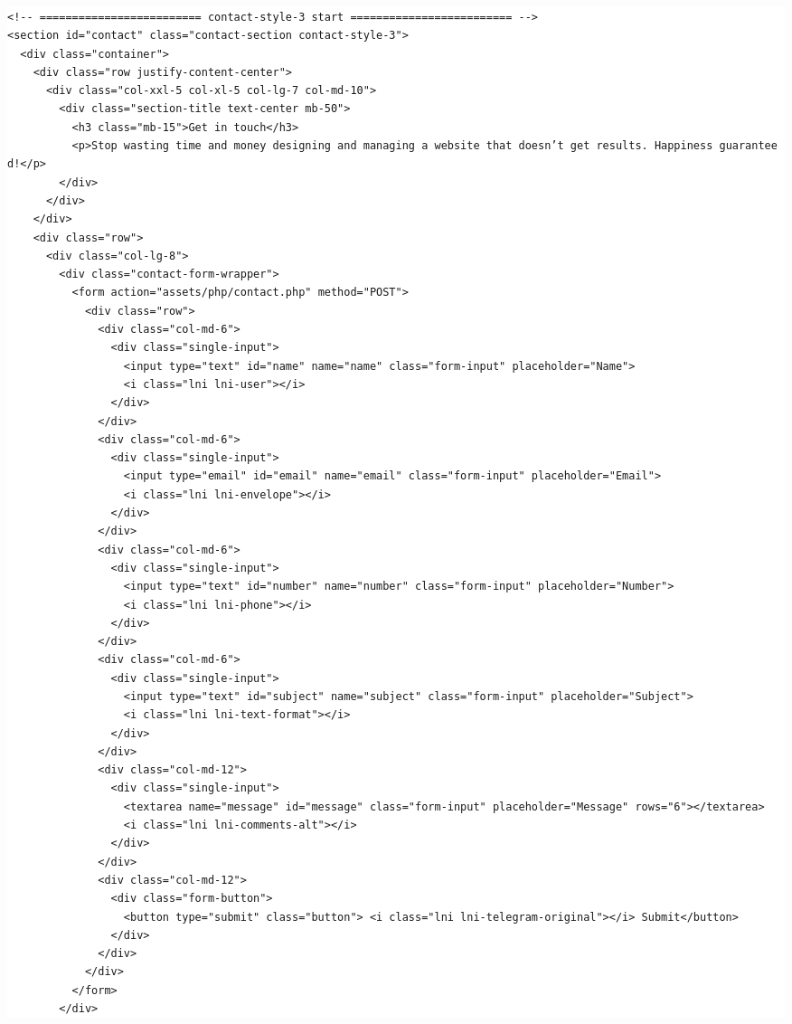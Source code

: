 
    <!-- ========================= contact-style-3 start ========================= -->
    <section id="contact" class="contact-section contact-style-3">
      <div class="container">
        <div class="row justify-content-center">
          <div class="col-xxl-5 col-xl-5 col-lg-7 col-md-10">
            <div class="section-title text-center mb-50">
              <h3 class="mb-15">Get in touch</h3>
              <p>Stop wasting time and money designing and managing a website that doesn’t get results. Happiness guaranteed!</p>
            </div>
          </div>
        </div>
        <div class="row">
          <div class="col-lg-8">
            <div class="contact-form-wrapper">
              <form action="assets/php/contact.php" method="POST">
                <div class="row">
                  <div class="col-md-6">
                    <div class="single-input">
                      <input type="text" id="name" name="name" class="form-input" placeholder="Name">
                      <i class="lni lni-user"></i>
                    </div>
                  </div>
                  <div class="col-md-6">
                    <div class="single-input">
                      <input type="email" id="email" name="email" class="form-input" placeholder="Email">
                      <i class="lni lni-envelope"></i>
                    </div>
                  </div>
                  <div class="col-md-6">
                    <div class="single-input">
                      <input type="text" id="number" name="number" class="form-input" placeholder="Number">
                      <i class="lni lni-phone"></i>
                    </div>
                  </div>
                  <div class="col-md-6">
                    <div class="single-input">
                      <input type="text" id="subject" name="subject" class="form-input" placeholder="Subject">
                      <i class="lni lni-text-format"></i>
                    </div>
                  </div>
                  <div class="col-md-12">
                    <div class="single-input">
                      <textarea name="message" id="message" class="form-input" placeholder="Message" rows="6"></textarea>
                      <i class="lni lni-comments-alt"></i>
                    </div>
                  </div>
                  <div class="col-md-12">
                    <div class="form-button">
                      <button type="submit" class="button"> <i class="lni lni-telegram-original"></i> Submit</button>
                    </div>
                  </div>
                </div>
              </form>
            </div>
